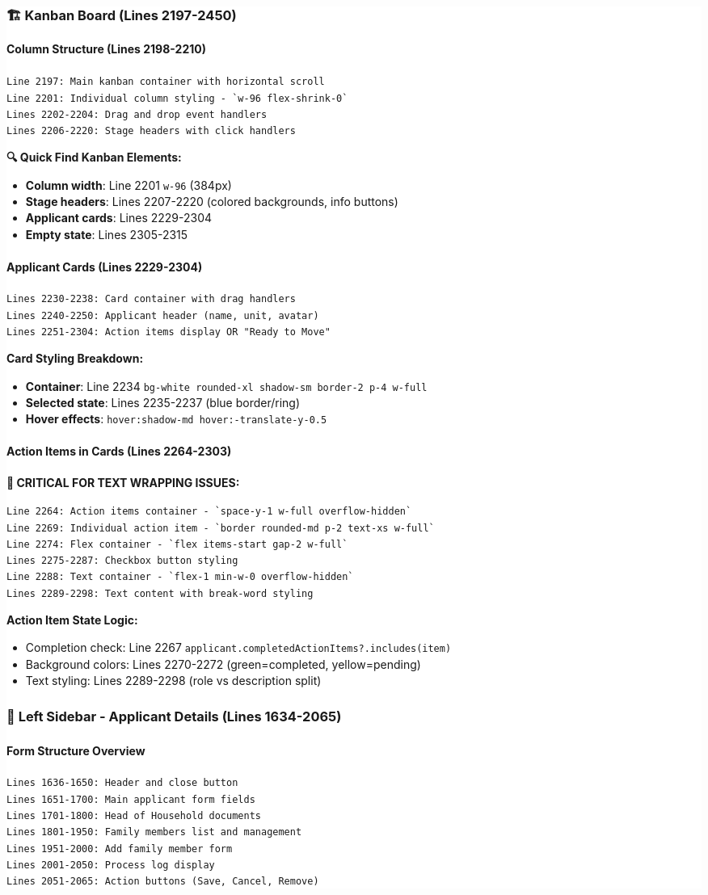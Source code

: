 ### 🏗️ **Kanban Board (Lines 2197-2450)**

#### **Column Structure (Lines 2198-2210)**
```
Line 2197: Main kanban container with horizontal scroll
Line 2201: Individual column styling - `w-96 flex-shrink-0`
Lines 2202-2204: Drag and drop event handlers
Lines 2206-2220: Stage headers with click handlers
```

**🔍 Quick Find Kanban Elements:**
- **Column width**: Line 2201 `w-96` (384px)
- **Stage headers**: Lines 2207-2220 (colored backgrounds, info buttons)
- **Applicant cards**: Lines 2229-2304
- **Empty state**: Lines 2305-2315

#### **Applicant Cards (Lines 2229-2304)**
```
Lines 2230-2238: Card container with drag handlers
Lines 2240-2250: Applicant header (name, unit, avatar)
Lines 2251-2304: Action items display OR "Ready to Move"
```

**Card Styling Breakdown:**
- **Container**: Line 2234 `bg-white rounded-xl shadow-sm border-2 p-4 w-full`
- **Selected state**: Lines 2235-2237 (blue border/ring)
- **Hover effects**: `hover:shadow-md hover:-translate-y-0.5`

#### **Action Items in Cards (Lines 2264-2303)**
**🚨 CRITICAL FOR TEXT WRAPPING ISSUES:**
```
Line 2264: Action items container - `space-y-1 w-full overflow-hidden`
Line 2269: Individual action item - `border rounded-md p-2 text-xs w-full`
Line 2274: Flex container - `flex items-start gap-2 w-full`
Lines 2275-2287: Checkbox button styling
Line 2288: Text container - `flex-1 min-w-0 overflow-hidden`
Lines 2289-2298: Text content with break-word styling
```

**Action Item State Logic:**
- Completion check: Line 2267 `applicant.completedActionItems?.includes(item)`
- Background colors: Lines 2270-2272 (green=completed, yellow=pending)
- Text styling: Lines 2289-2298 (role vs description split)

### 📝 **Left Sidebar - Applicant Details (Lines 1634-2065)**

#### **Form Structure Overview**
```
Lines 1636-1650: Header and close button
Lines 1651-1700: Main applicant form fields
Lines 1701-1800: Head of Household documents
Lines 1801-1950: Family members list and management
Lines 1951-2000: Add family member form
Lines 2001-2050: Process log display
Lines 2051-2065: Action buttons (Save, Cancel, Remove)
```
